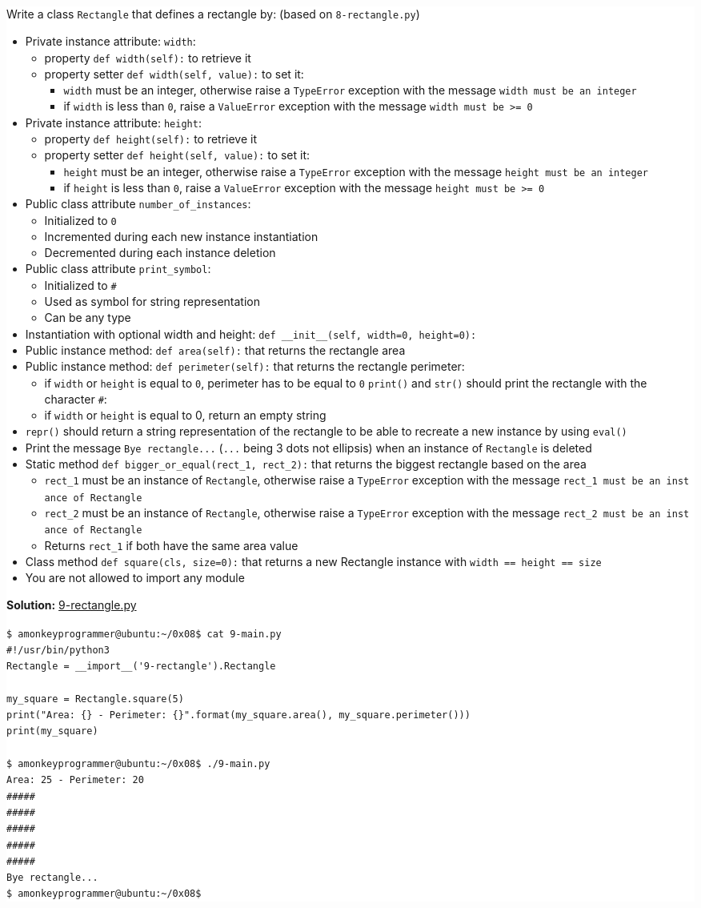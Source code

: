 Write a class `Rectangle` that defines a rectangle by: (based on `8-rectangle.py`)

* Private instance attribute: `width`:
    * property `def width(self):` to retrieve it
    * property setter `def width(self, value):` to set it:
        * `width` must be an integer, otherwise raise a `TypeError` exception with the message `width must be an integer`
        * if `width` is less than `0`, raise a `ValueError` exception with the message `width must be >= 0`
* Private instance attribute: `height`:
    * property `def height(self):` to retrieve it
    * property setter `def height(self, value):` to set it:
        * `height` must be an integer, otherwise raise a `TypeError` exception with the message `height must be an integer`
        * if `height` is less than `0`, raise a `ValueError` exception with the message `height must be >= 0`
* Public class attribute `number_of_instances`:
    * Initialized to `0`
    * Incremented during each new instance instantiation
    * Decremented during each instance deletion
* Public class attribute `print_symbol`:
    * Initialized to `#`
    * Used as symbol for string representation
    * Can be any type
* Instantiation with optional width and height: `def __init__(self, width=0, height=0):`
* Public instance method: `def area(self):` that returns the rectangle area
* Public instance method: `def perimeter(self):` that returns the rectangle perimeter:
    * if `width` or `height` is equal to `0`, perimeter has to be equal to `0`
`print()` and `str()` should print the rectangle with the character `#`:
    * if `width` or `height` is equal to 0, return an empty string
* `repr()` should return a string representation of the rectangle to be able to recreate a new instance by using `eval()`
* Print the message `Bye rectangle...` (`...` being 3 dots not ellipsis) when an instance of `Rectangle` is deleted
* Static method `def bigger_or_equal(rect_1, rect_2):` that returns the biggest rectangle based on the area
    * `rect_1` must be an instance of `Rectangle`, otherwise raise a `TypeError` exception with the message `rect_1 must be an instance of Rectangle`
    * `rect_2` must be an instance of `Rectangle`, otherwise raise a `TypeError` exception with the message `rect_2 must be an instance of Rectangle`
    * Returns `rect_1` if both have the same area value
* Class method `def square(cls, size=0):` that returns a new Rectangle instance with `width == height == size`
* You are not allowed to import any module

**Solution:** [9-rectangle.py](https://github.com/monoprosito/holbertonschool-higher_level_programming/blob/master/0x08-python-more_classes/9-rectangle.py)

```
$ amonkeyprogrammer@ubuntu:~/0x08$ cat 9-main.py
#!/usr/bin/python3
Rectangle = __import__('9-rectangle').Rectangle

my_square = Rectangle.square(5)
print("Area: {} - Perimeter: {}".format(my_square.area(), my_square.perimeter()))
print(my_square)

$ amonkeyprogrammer@ubuntu:~/0x08$ ./9-main.py
Area: 25 - Perimeter: 20
#####
#####
#####
#####
#####
Bye rectangle...
$ amonkeyprogrammer@ubuntu:~/0x08$
```